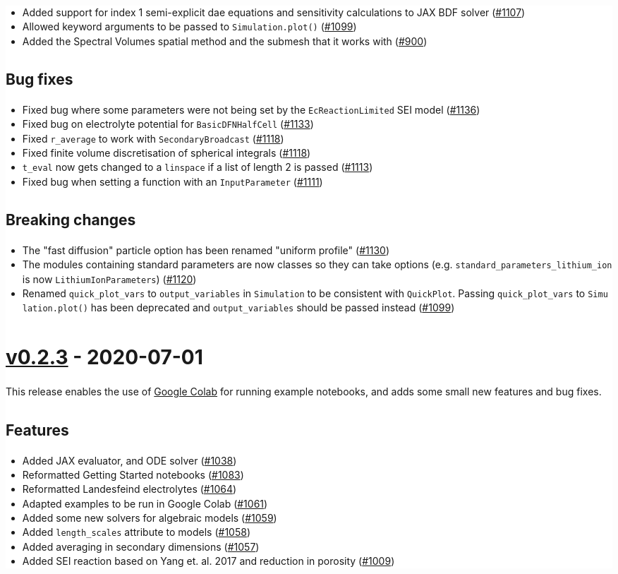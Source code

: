 - Added support for index 1 semi-explicit dae equations and sensitivity calculations to JAX BDF solver ([#1107](https://github.com/pybamm-team/PyBaMM/pull/1107))
- Allowed keyword arguments to be passed to `Simulation.plot()` ([#1099](https://github.com/pybamm-team/PyBaMM/pull/1099))
- Added the Spectral Volumes spatial method and the submesh that it works with ([#900](https://github.com/pybamm-team/PyBaMM/pull/900))

## Bug fixes

- Fixed bug where some parameters were not being set by the `EcReactionLimited` SEI model ([#1136](https://github.com/pybamm-team/PyBaMM/pull/1136))
- Fixed bug on electrolyte potential for `BasicDFNHalfCell` ([#1133](https://github.com/pybamm-team/PyBaMM/pull/1133))
- Fixed `r_average` to work with `SecondaryBroadcast` ([#1118](https://github.com/pybamm-team/PyBaMM/pull/1118))
- Fixed finite volume discretisation of spherical integrals ([#1118](https://github.com/pybamm-team/PyBaMM/pull/1118))
- `t_eval` now gets changed to a `linspace` if a list of length 2 is passed ([#1113](https://github.com/pybamm-team/PyBaMM/pull/1113))
- Fixed bug when setting a function with an `InputParameter` ([#1111](https://github.com/pybamm-team/PyBaMM/pull/1111))

## Breaking changes

- The "fast diffusion" particle option has been renamed "uniform profile" ([#1130](https://github.com/pybamm-team/PyBaMM/pull/1130))
- The modules containing standard parameters are now classes so they can take options
  (e.g. `standard_parameters_lithium_ion` is now `LithiumIonParameters`) ([#1120](https://github.com/pybamm-team/PyBaMM/pull/1120))
- Renamed `quick_plot_vars` to `output_variables` in `Simulation` to be consistent with `QuickPlot`. Passing `quick_plot_vars` to `Simulation.plot()` has been deprecated and `output_variables` should be passed instead ([#1099](https://github.com/pybamm-team/PyBaMM/pull/1099))

# [v0.2.3](https://github.com/pybamm-team/PyBaMM/tree/v0.2.3) - 2020-07-01

This release enables the use of [Google Colab](https://colab.research.google.com/github/pybamm-team/PyBaMM/blob/main/) for running example notebooks, and adds some small new features and bug fixes.

## Features

- Added JAX evaluator, and ODE solver ([#1038](https://github.com/pybamm-team/PyBaMM/pull/1038))
- Reformatted Getting Started notebooks ([#1083](https://github.com/pybamm-team/PyBaMM/pull/1083))
- Reformatted Landesfeind electrolytes ([#1064](https://github.com/pybamm-team/PyBaMM/pull/1064))
- Adapted examples to be run in Google Colab ([#1061](https://github.com/pybamm-team/PyBaMM/pull/1061))
- Added some new solvers for algebraic models ([#1059](https://github.com/pybamm-team/PyBaMM/pull/1059))
- Added `length_scales` attribute to models ([#1058](https://github.com/pybamm-team/PyBaMM/pull/1058))
- Added averaging in secondary dimensions ([#1057](https://github.com/pybamm-team/PyBaMM/pull/1057))
- Added SEI reaction based on Yang et. al. 2017 and reduction in porosity ([#1009](https://github.com/pybamm-team/PyBaMM/issues/1009))
